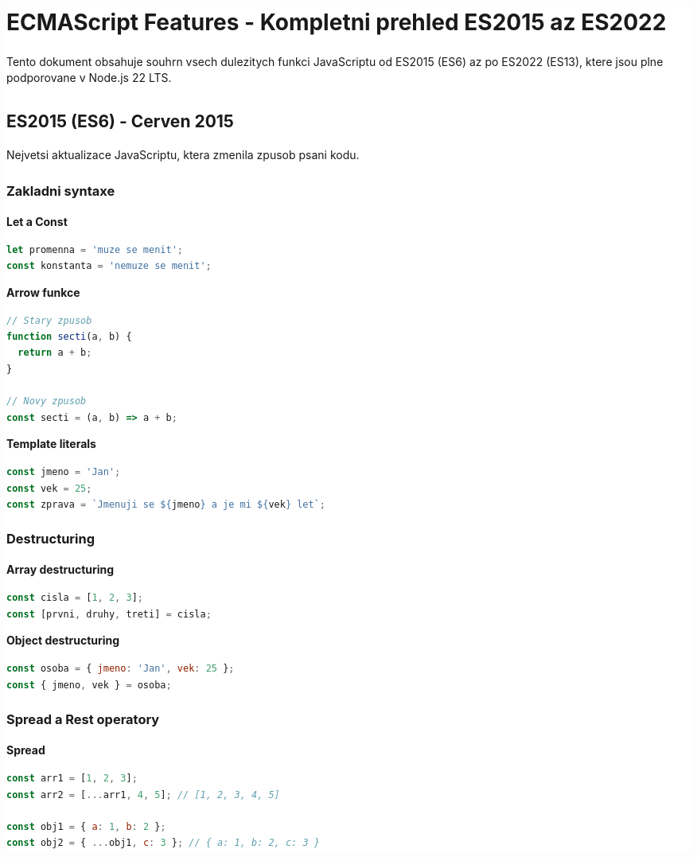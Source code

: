 # ECMAScript Features - Kompletni prehled ES2015 az ES2022

Tento dokument obsahuje souhrn vsech dulezitych funkci JavaScriptu od ES2015 (ES6) az po ES2022 (ES13), ktere jsou plne podporovane v Node.js 22 LTS.

## ES2015 (ES6) - Cerven 2015

Nejvetsi aktualizace JavaScriptu, ktera zmenila zpusob psani kodu.

### Zakladni syntaxe

**Let a Const**
```javascript
let promenna = 'muze se menit';
const konstanta = 'nemuze se menit';
```

**Arrow funkce**
```javascript
// Stary zpusob
function secti(a, b) {
  return a + b;
}

// Novy zpusob
const secti = (a, b) => a + b;
```

**Template literals**
```javascript
const jmeno = 'Jan';
const vek = 25;
const zprava = `Jmenuji se ${jmeno} a je mi ${vek} let`;
```

### Destructuring

**Array destructuring**
```javascript
const cisla = [1, 2, 3];
const [prvni, druhy, treti] = cisla;
```

**Object destructuring**
```javascript
const osoba = { jmeno: 'Jan', vek: 25 };
const { jmeno, vek } = osoba;
```

### Spread a Rest operatory

**Spread**
```javascript
const arr1 = [1, 2, 3];
const arr2 = [...arr1, 4, 5]; // [1, 2, 3, 4, 5]

const obj1 = { a: 1, b: 2 };
const obj2 = { ...obj1, c: 3 }; // { a: 1, b: 2, c: 3 }
```
